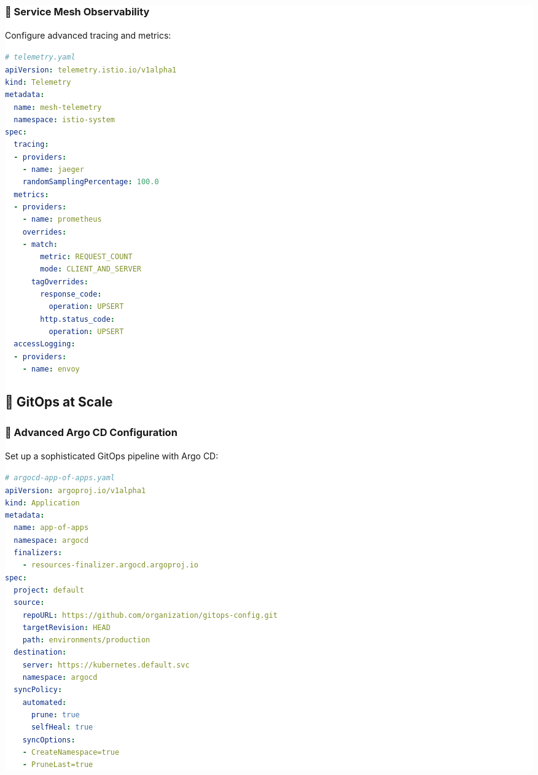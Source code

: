 ### 🔹 Service Mesh Observability

Configure advanced tracing and metrics:

```yaml
# telemetry.yaml
apiVersion: telemetry.istio.io/v1alpha1
kind: Telemetry
metadata:
  name: mesh-telemetry
  namespace: istio-system
spec:
  tracing:
  - providers:
    - name: jaeger
    randomSamplingPercentage: 100.0
  metrics:
  - providers:
    - name: prometheus
    overrides:
    - match:
        metric: REQUEST_COUNT
        mode: CLIENT_AND_SERVER
      tagOverrides:
        response_code:
          operation: UPSERT
        http.status_code:
          operation: UPSERT
  accessLogging:
  - providers:
    - name: envoy
```

## 🔷 GitOps at Scale

### 🔹 Advanced Argo CD Configuration

Set up a sophisticated GitOps pipeline with Argo CD:

```yaml
# argocd-app-of-apps.yaml
apiVersion: argoproj.io/v1alpha1
kind: Application
metadata:
  name: app-of-apps
  namespace: argocd
  finalizers:
    - resources-finalizer.argocd.argoproj.io
spec:
  project: default
  source:
    repoURL: https://github.com/organization/gitops-config.git
    targetRevision: HEAD
    path: environments/production
  destination:
    server: https://kubernetes.default.svc
    namespace: argocd
  syncPolicy:
    automated:
      prune: true
      selfHeal: true
    syncOptions:
    - CreateNamespace=true
    - PruneLast=true
```